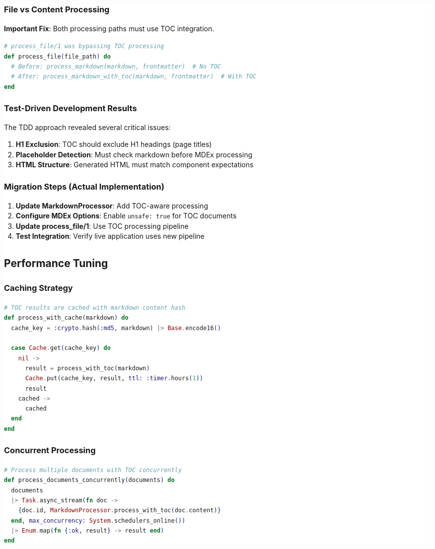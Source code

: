 ### File vs Content Processing

**Important Fix**: Both processing paths must use TOC integration.

```elixir
# process_file/1 was bypassing TOC processing
def process_file(file_path) do
  # Before: process_markdown(markdown, frontmatter)  # No TOC
  # After: process_markdown_with_toc(markdown, frontmatter)  # With TOC
end
```

### Test-Driven Development Results

The TDD approach revealed several critical issues:

1. **H1 Exclusion**: TOC should exclude H1 headings (page titles)
2. **Placeholder Detection**: Must check markdown before MDEx processing
3. **HTML Structure**: Generated HTML must match component expectations

### Migration Steps (Actual Implementation)

1. **Update MarkdownProcessor**: Add TOC-aware processing
2. **Configure MDEx Options**: Enable `unsafe: true` for TOC documents  
3. **Update process_file/1**: Use TOC processing pipeline
4. **Test Integration**: Verify live application uses new pipeline

## Performance Tuning

### Caching Strategy

```elixir
# TOC results are cached with markdown content hash
def process_with_cache(markdown) do
  cache_key = :crypto.hash(:md5, markdown) |> Base.encode16()
  
  case Cache.get(cache_key) do
    nil ->
      result = process_with_toc(markdown)
      Cache.put(cache_key, result, ttl: :timer.hours(1))
      result
    cached ->
      cached
  end
end
```

### Concurrent Processing

```elixir
# Process multiple documents with TOC concurrently
def process_documents_concurrently(documents) do
  documents
  |> Task.async_stream(fn doc ->
    {doc.id, MarkdownProcessor.process_with_toc(doc.content)}
  end, max_concurrency: System.schedulers_online())
  |> Enum.map(fn {:ok, result} -> result end)
end
```
